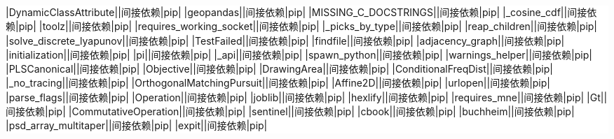 |DynamicClassAttribute||间接依赖|pip|
|geopandas||间接依赖|pip|
|MISSING_C_DOCSTRINGS||间接依赖|pip|
|_cosine_cdf||间接依赖|pip|
|toolz||间接依赖|pip|
|requires_working_socket||间接依赖|pip|
|_picks_by_type||间接依赖|pip|
|reap_children||间接依赖|pip|
|solve_discrete_lyapunov||间接依赖|pip|
|TestFailed||间接依赖|pip|
|findfile||间接依赖|pip|
|adjacency_graph||间接依赖|pip|
|initialization||间接依赖|pip|
|pi||间接依赖|pip|
|_api||间接依赖|pip|
|spawn_python||间接依赖|pip|
|warnings_helper||间接依赖|pip|
|PLSCanonical||间接依赖|pip|
|Objective||间接依赖|pip|
|DrawingArea||间接依赖|pip|
|ConditionalFreqDist||间接依赖|pip|
|_no_tracing||间接依赖|pip|
|OrthogonalMatchingPursuit||间接依赖|pip|
|Affine2D||间接依赖|pip|
|urlopen||间接依赖|pip|
|parse_flags||间接依赖|pip|
|Operation||间接依赖|pip|
|joblib||间接依赖|pip|
|hexlify||间接依赖|pip|
|requires_mne||间接依赖|pip|
|Gt||间接依赖|pip|
|CommutativeOperation||间接依赖|pip|
|sentinel||间接依赖|pip|
|cbook||间接依赖|pip|
|buchheim||间接依赖|pip|
|psd_array_multitaper||间接依赖|pip|
|expit||间接依赖|pip|